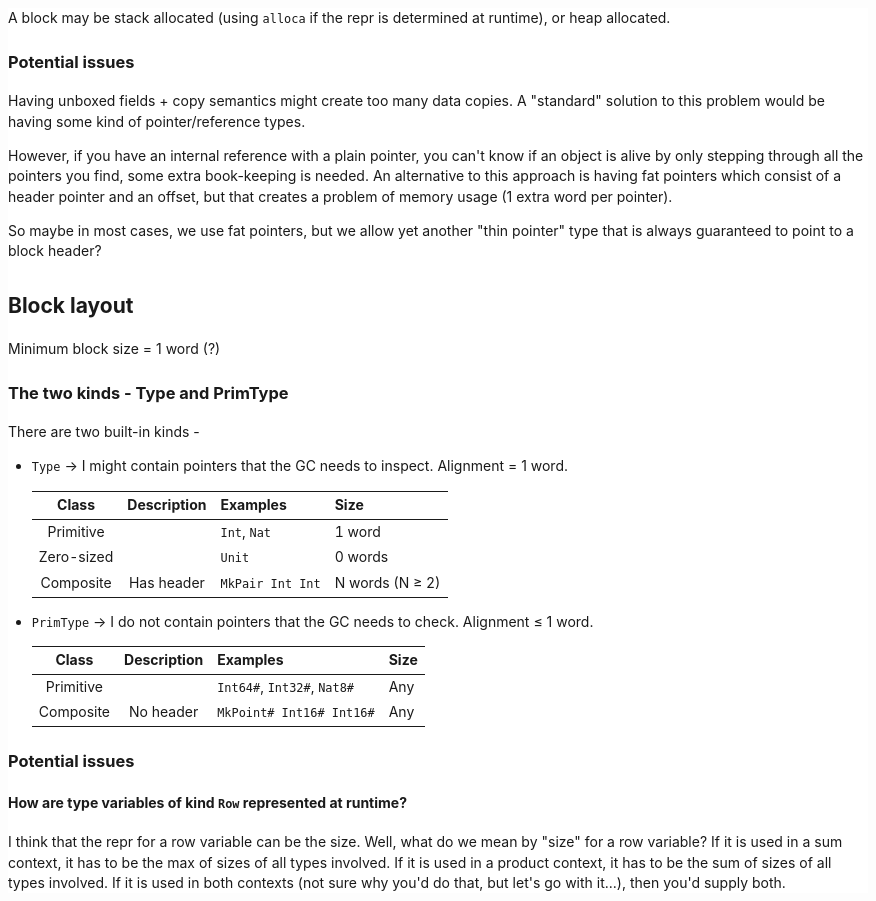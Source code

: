 A block may be stack allocated (using `alloca` if the repr is determined
at runtime), or heap allocated.

### Potential issues

Having unboxed fields + copy semantics might create too many data copies.
A "standard" solution to this problem would be having some kind of
pointer/reference types.

However, if you have an internal reference with a plain pointer, you can't know
if an object is alive by only stepping through all the pointers you find, some
extra book-keeping is needed. An alternative to this approach is having
fat pointers which consist of a header pointer and an offset, but that creates
a problem of memory usage (1 extra word per pointer).

So maybe in most cases, we use fat pointers, but we allow yet another
"thin pointer" type that is always guaranteed to point to a block header?

## Block layout

Minimum block size = 1 word (?)

### The two kinds - Type and PrimType

There are two built-in kinds -
* `Type` → I might contain pointers that the GC needs to inspect.
  Alignment = 1 word.

  | Class       | Description  | Examples         | Size            |
  | :---------: | :----------: | :--------------- | :-------------- |
  | Primitive   |              | `Int`, `Nat`     | 1 word          |
  | Zero-sized  |              | `Unit`           | 0 words         |
  | Composite   | Has header   | `MkPair Int Int` | N words (N ≥ 2) |

* `PrimType` → I do not contain pointers that the GC needs to check.
  Alignment ≤ 1 word.

  | Class      | Description  | Examples                     | Size  |
  | :--------: | :----------: | :--------------------------- | :---- |
  | Primitive  |              | `Int64#`, `Int32#`, `Nat8#`  | Any   |
  | Composite  | No header    | `MkPoint# Int16# Int16#`     | Any   |

### Potential issues

#### How are type variables of kind `Row` represented at runtime?

I think that the repr for a row variable can be the size. Well, what do we
mean by "size" for a row variable? If it is used in a sum context, it has to be
the max of sizes of all types involved. If it is used in a product context, it
has to be the sum of sizes of all types involved. If it is used in both
contexts (not sure why you'd do that, but let's go with it...), then you'd
supply both.
